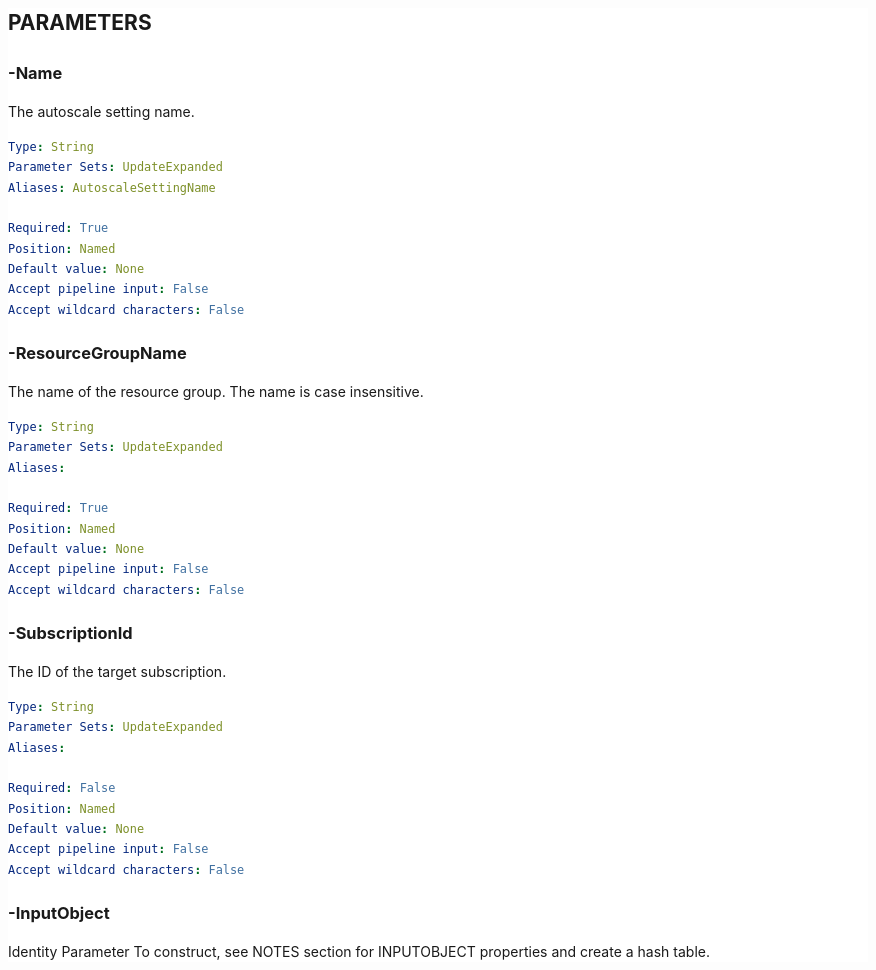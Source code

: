 ## PARAMETERS

### -Name
The autoscale setting name.

```yaml
Type: String
Parameter Sets: UpdateExpanded
Aliases: AutoscaleSettingName

Required: True
Position: Named
Default value: None
Accept pipeline input: False
Accept wildcard characters: False
```

### -ResourceGroupName
The name of the resource group.
The name is case insensitive.

```yaml
Type: String
Parameter Sets: UpdateExpanded
Aliases:

Required: True
Position: Named
Default value: None
Accept pipeline input: False
Accept wildcard characters: False
```

### -SubscriptionId
The ID of the target subscription.

```yaml
Type: String
Parameter Sets: UpdateExpanded
Aliases:

Required: False
Position: Named
Default value: None
Accept pipeline input: False
Accept wildcard characters: False
```

### -InputObject
Identity Parameter
To construct, see NOTES section for INPUTOBJECT properties and create a hash table.
